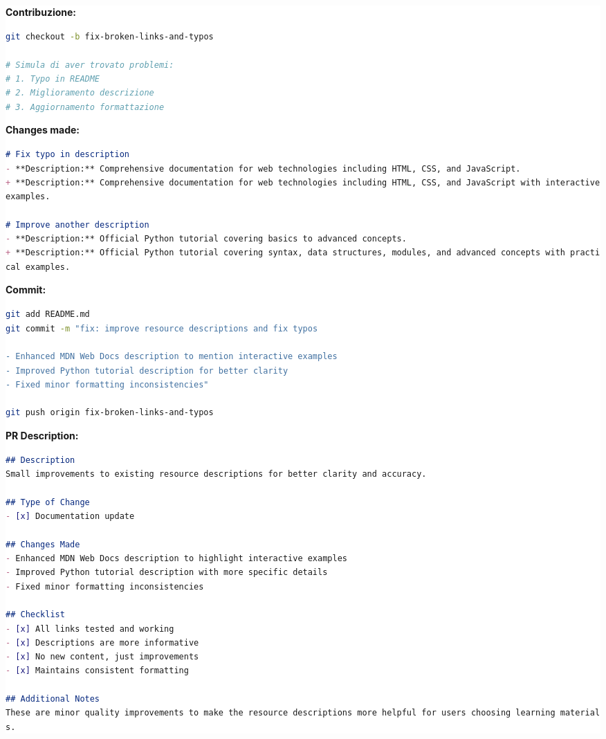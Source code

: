 **Contribuzione:**
```bash
git checkout -b fix-broken-links-and-typos

# Simula di aver trovato problemi:
# 1. Typo in README
# 2. Miglioramento descrizione
# 3. Aggiornamento formattazione
```

**Changes made:**
```markdown
# Fix typo in description
- **Description:** Comprehensive documentation for web technologies including HTML, CSS, and JavaScript.
+ **Description:** Comprehensive documentation for web technologies including HTML, CSS, and JavaScript with interactive examples.

# Improve another description  
- **Description:** Official Python tutorial covering basics to advanced concepts.
+ **Description:** Official Python tutorial covering syntax, data structures, modules, and advanced concepts with practical examples.
```

**Commit:**
```bash
git add README.md
git commit -m "fix: improve resource descriptions and fix typos

- Enhanced MDN Web Docs description to mention interactive examples
- Improved Python tutorial description for better clarity
- Fixed minor formatting inconsistencies"

git push origin fix-broken-links-and-typos
```

**PR Description:**
```markdown
## Description
Small improvements to existing resource descriptions for better clarity and accuracy.

## Type of Change
- [x] Documentation update

## Changes Made
- Enhanced MDN Web Docs description to highlight interactive examples
- Improved Python tutorial description with more specific details
- Fixed minor formatting inconsistencies

## Checklist
- [x] All links tested and working
- [x] Descriptions are more informative
- [x] No new content, just improvements
- [x] Maintains consistent formatting

## Additional Notes
These are minor quality improvements to make the resource descriptions more helpful for users choosing learning materials.
```
